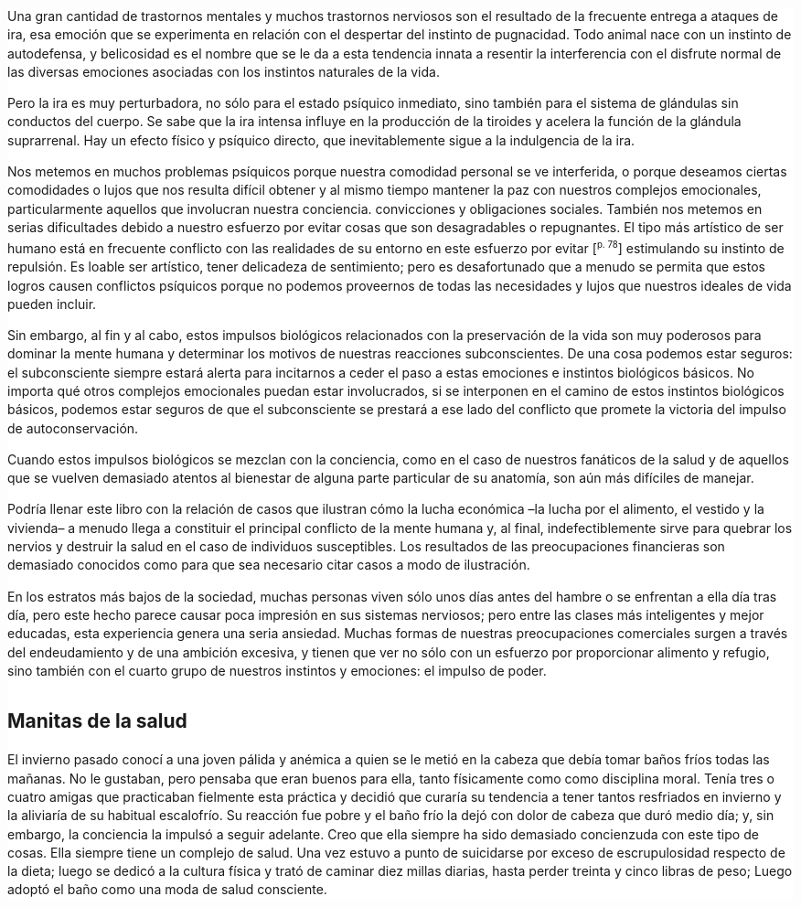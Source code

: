 Una gran cantidad de trastornos mentales y muchos trastornos nerviosos son el resultado de la frecuente entrega a ataques de ira, esa emoción que se experimenta en relación con el despertar del instinto de pugnacidad. Todo animal nace con un instinto de autodefensa, y belicosidad es el nombre que se le da a esta tendencia innata a resentir la interferencia con el disfrute normal de las diversas emociones asociadas con los instintos naturales de la vida.

Pero la ira es muy perturbadora, no sólo para el estado psíquico inmediato, sino también para el sistema de glándulas sin conductos del cuerpo. Se sabe que la ira intensa influye en la producción de la tiroides y acelera la función de la glándula suprarrenal. Hay un efecto físico y psíquico directo, que inevitablemente sigue a la indulgencia de la ira.

Nos metemos en muchos problemas psíquicos porque nuestra comodidad personal se ve interferida, o porque deseamos ciertas comodidades o lujos que nos resulta difícil obtener y al mismo tiempo mantener la paz con nuestros complejos emocionales, particularmente aquellos que involucran nuestra conciencia. convicciones y obligaciones sociales. También nos metemos en serias dificultades debido a nuestro esfuerzo por evitar cosas que son desagradables o repugnantes. El tipo más artístico de ser humano está en frecuente conflicto con las realidades de su entorno en este esfuerzo por evitar <span id="p78">[<sup><small>p. 78</small></sup>]</span> estimulando su instinto de repulsión. Es loable ser artístico, tener delicadeza de sentimiento; pero es desafortunado que a menudo se permita que estos logros causen conflictos psíquicos porque no podemos proveernos de todas las necesidades y lujos que nuestros ideales de vida pueden incluir.

Sin embargo, al fin y al cabo, estos impulsos biológicos relacionados con la preservación de la vida son muy poderosos para dominar la mente humana y determinar los motivos de nuestras reacciones subconscientes. De una cosa podemos estar seguros: el subconsciente siempre estará alerta para incitarnos a ceder el paso a estas emociones e instintos biológicos básicos. No importa qué otros complejos emocionales puedan estar involucrados, si se interponen en el camino de estos instintos biológicos básicos, podemos estar seguros de que el subconsciente se prestará a ese lado del conflicto que promete la victoria del impulso de autoconservación.

Cuando estos impulsos biológicos se mezclan con la conciencia, como en el caso de nuestros fanáticos de la salud y de aquellos que se vuelven demasiado atentos al bienestar de alguna parte particular de su anatomía, son aún más difíciles de manejar.

Podría llenar este libro con la relación de casos que ilustran cómo la lucha económica –la lucha por el alimento, el vestido y la vivienda– a menudo llega a constituir el principal conflicto de la mente humana y, al final, indefectiblemente sirve para quebrar los nervios y destruir la salud en el caso de individuos susceptibles. Los resultados de las preocupaciones financieras son demasiado conocidos como para que sea necesario citar casos a modo de ilustración.

En los estratos más bajos de la sociedad, muchas personas viven sólo unos días antes del hambre o se enfrentan a ella día tras día, pero este hecho parece causar poca impresión en sus sistemas nerviosos; pero entre las clases más inteligentes y mejor educadas, esta experiencia genera una seria ansiedad. Muchas formas de nuestras preocupaciones comerciales surgen a través del endeudamiento y de una ambición excesiva, y tienen que ver no sólo con un esfuerzo por proporcionar alimento y refugio, sino también con el cuarto grupo de nuestros instintos y emociones: el impulso de poder.

## Manitas de la salud

El invierno pasado conocí a una joven pálida y anémica a quien se le metió en la cabeza que debía tomar baños fríos todas las mañanas. No le gustaban, pero pensaba que eran buenos para ella, tanto físicamente como como disciplina moral. Tenía tres o cuatro amigas que practicaban fielmente esta práctica y decidió que curaría su tendencia a tener tantos resfriados en invierno y la aliviaría de su habitual escalofrío. Su reacción fue pobre y el baño frío la dejó con dolor de cabeza que duró medio día; y, sin embargo, la conciencia la impulsó a seguir adelante. Creo que ella siempre ha sido demasiado concienzuda con este tipo de cosas. Ella siempre tiene un complejo de salud. Una vez estuvo a punto de suicidarse por exceso de escrupulosidad respecto de la dieta; luego se dedicó a la cultura física y trató de caminar diez millas diarias, hasta perder treinta y cinco libras de peso; Luego adoptó el baño como una moda de salud consciente.
